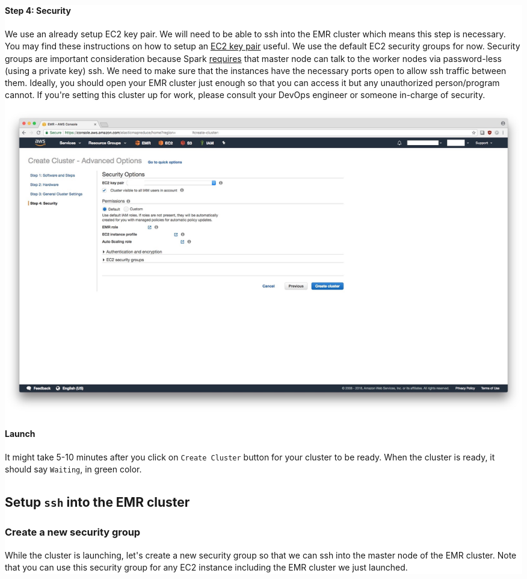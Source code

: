 
#### Step 4: Security
We use an already setup EC2 key pair. We will need to be able to ssh into the EMR cluster which
means this step is necessary. You may find these instructions on how to setup an
[EC2 key pair](https://docs.aws.amazon.com/AWSEC2/latest/UserGuide/ec2-key-pairs.html) useful.
We use the default EC2 security groups for now. Security groups are important consideration
because Spark
[requires](https://spark.apache.org/docs/latest/spark-standalone.html#cluster-launch-scripts)
that master node can talk to the worker nodes via password-less (using a private key) ssh.
We need to make sure that the instances have the necessary ports open to allow ssh traffic
between them. Ideally, you should open your EMR cluster
just enough so that you can access it but any unauthorized person/program cannot.
If you're setting this cluster up for work, please consult your DevOps engineer or someone
in-charge of security.

![AWS EMR Setup Step 4: Security](/assets/setup-spark-cluster-on-aws-emr/aws-emr-step-4-security.jpg)


#### Launch
It might take 5-10 minutes after you click on `Create Cluster` button for your cluster to be
ready. When the cluster is ready, it should say `Waiting`, in green color.

## Setup `ssh` into the EMR cluster

### Create a new security group
While the cluster is launching, let's create a new security group so that we can ssh into the
master node of the EMR cluster. Note that you can use this security group for any EC2 instance
including the EMR cluster we just launched.
